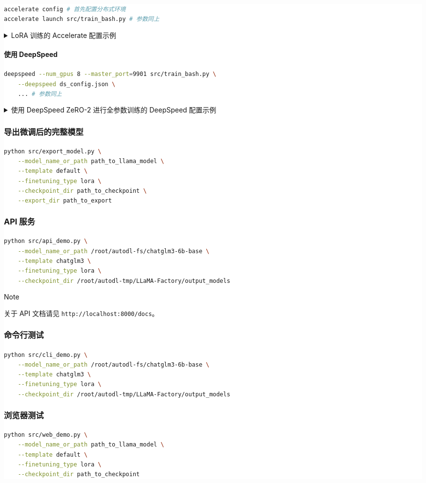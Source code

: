 ```bash
accelerate config # 首先配置分布式环境
accelerate launch src/train_bash.py # 参数同上
```

<details><summary>LoRA 训练的 Accelerate 配置示例</summary></details>

#### 使用 DeepSpeed

```bash
deepspeed --num_gpus 8 --master_port=9901 src/train_bash.py \
    --deepspeed ds_config.json \
    ... # 参数同上
```

<details><summary>使用 DeepSpeed ZeRO-2 进行全参数训练的 DeepSpeed 配置示例</summary></details>

### 导出微调后的完整模型

```bash
python src/export_model.py \
    --model_name_or_path path_to_llama_model \
    --template default \
    --finetuning_type lora \
    --checkpoint_dir path_to_checkpoint \
    --export_dir path_to_export
```

### API 服务

```bash
python src/api_demo.py \
    --model_name_or_path /root/autodl-fs/chatglm3-6b-base \
    --template chatglm3 \
    --finetuning_type lora \
    --checkpoint_dir /root/autodl-tmp/LLaMA-Factory/output_models
```

> [!NOTE]
> 关于 API 文档请见 `http://localhost:8000/docs`。

### 命令行测试

```bash
python src/cli_demo.py \
    --model_name_or_path /root/autodl-fs/chatglm3-6b-base \
    --template chatglm3 \
    --finetuning_type lora \
    --checkpoint_dir /root/autodl-tmp/LLaMA-Factory/output_models
```

### 浏览器测试

```bash
python src/web_demo.py \
    --model_name_or_path path_to_llama_model \
    --template default \
    --finetuning_type lora \
    --checkpoint_dir path_to_checkpoint
```
